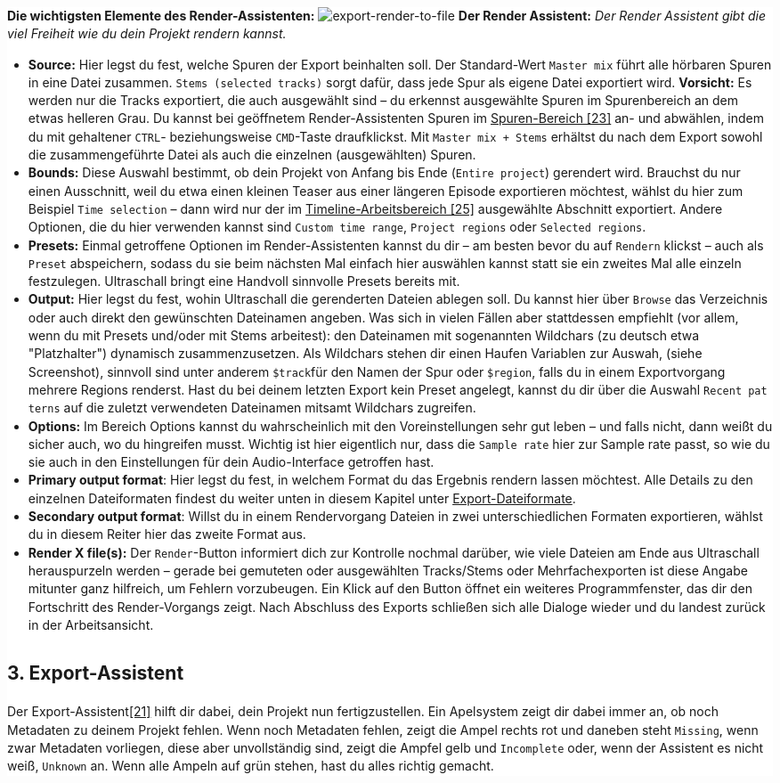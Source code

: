 **Die wichtigsten Elemente des Render-Assistenten:**
![export-render-to-file](https://raw.githubusercontent.com/Ultraschall/ultraschall-manualmain/assets/images/Export/2-render-assistant.png) **Der Render Assistent:** *Der Render Assistent gibt die viel Freiheit wie du dein Projekt rendern kannst.*


- **Source:** Hier legst du fest, welche Spuren der Export beinhalten soll. Der Standard-Wert `Master mix` führt alle hörbaren Spuren in eine Datei zusammen. `Stems (selected tracks)` sorgt dafür, dass jede Spur als eigene Datei exportiert wird. **Vorsicht:** Es werden nur die Tracks exportiert, die auch ausgewählt sind – du erkennst ausgewählte Spuren im Spurenbereich an dem etwas helleren Grau. Du kannst bei geöffnetem Render-Assistenten Spuren im [Spuren-Bereich [23]](GUI-overview) an- und abwählen, indem du mit gehaltener `CTRL`- beziehungsweise `CMD`-Taste draufklickst. Mit `Master mix + Stems` erhältst du nach dem Export sowohl die zusammengeführte Datei als auch die einzelnen (ausgewählten) Spuren.
- **Bounds:** Diese Auswahl bestimmt, ob dein Projekt von Anfang bis Ende (`Entire project`) gerendert wird. Brauchst du nur einen Ausschnitt, weil du etwa einen kleinen Teaser aus einer längeren Episode exportieren möchtest, wählst du hier zum Beispiel `Time selection` – dann wird nur der im [Timeline-Arbeitsbereich [25]](GUI-overview) ausgewählte Abschnitt exportiert. Andere Optionen, die du hier verwenden kannst sind `Custom time range`, `Project regions` oder `Selected regions`.
- **Presets:** Einmal getroffene Optionen im Render-Assistenten kannst du dir – am besten bevor du auf `Rendern` klickst –  auch als `Preset` abspeichern, sodass du sie beim nächsten Mal einfach hier auswählen kannst statt sie ein zweites Mal alle einzeln festzulegen. Ultraschall bringt eine Handvoll sinnvolle Presets bereits mit.
- **Output:** Hier legst du fest, wohin Ultraschall die gerenderten Dateien ablegen soll. Du kannst hier über `Browse` das Verzeichnis oder auch direkt den gewünschten Dateinamen angeben. Was sich in vielen Fällen aber stattdessen empfiehlt (vor allem, wenn du mit Presets und/oder mit Stems arbeitest): den Dateinamen mit sogenannten Wildchars (zu deutsch etwa "Platzhalter") dynamisch zusammenzusetzen. Als Wildchars stehen dir einen Haufen Variablen zur Auswah, (siehe Screenshot), sinnvoll sind unter anderem `$track`für den Namen der Spur oder `$region`, falls du in einem Exportvorgang mehrere Regions renderst. Hast du bei deinem letzten Export kein Preset angelegt, kannst du dir über die Auswahl `Recent patterns` auf die zuletzt verwendeten Dateinamen mitsamt Wildchars zugreifen.
- **Options:** Im Bereich Options kannst du wahrscheinlich mit den Voreinstellungen sehr gut leben – und falls nicht, dann weißt du sicher auch, wo du hingreifen musst. Wichtig ist hier eigentlich nur, dass die `Sample rate` hier zur Sample rate passt, so wie du sie auch in den Einstellungen für dein Audio-Interface getroffen hast.
- **Primary output format**: Hier legst du fest, in welchem Format du das Ergebnis rendern lassen möchtest. Alle Details zu den einzelnen Dateiformaten findest du weiter unten in diesem Kapitel unter [Export-Dateiformate](#Export-Dateiformate).
- **Secondary output format**: Willst du in einem Rendervorgang Dateien in zwei unterschiedlichen Formaten exportieren, wählst du in diesem Reiter hier das zweite Format aus.
- **Render X file(s):** Der `Render`-Button informiert dich zur Kontrolle nochmal darüber, wie viele Dateien am Ende aus Ultraschall herauspurzeln werden – gerade bei gemuteten oder ausgewählten Tracks/Stems oder Mehrfachexporten ist diese Angabe mitunter ganz hilfreich, um Fehlern vorzubeugen. Ein Klick auf den Button öffnet ein weiteres Programmfenster, das dir den Fortschritt des Render-Vorgangs zeigt. Nach Abschluss des Exports schließen sich alle Dialoge wieder und du landest zurück in der Arbeitsansicht.

## 3. Export-Assistent
Der Export-Assistent[[21]](GUI-overview) hilft dir dabei, dein Projekt nun fertigzustellen. Ein Apelsystem zeigt dir dabei immer an, ob noch Metadaten zu deinem Projekt fehlen. Wenn noch Metadaten fehlen, zeigt die Ampel rechts rot und daneben steht `Missing`, wenn zwar Metadaten vorliegen, diese aber unvollständig sind, zeigt die Ampfel gelb und `Incomplete` oder, wenn der Assistent es nicht weiß, `Unknown` an. Wenn alle Ampeln auf grün stehen, hast du alles richtig gemacht.